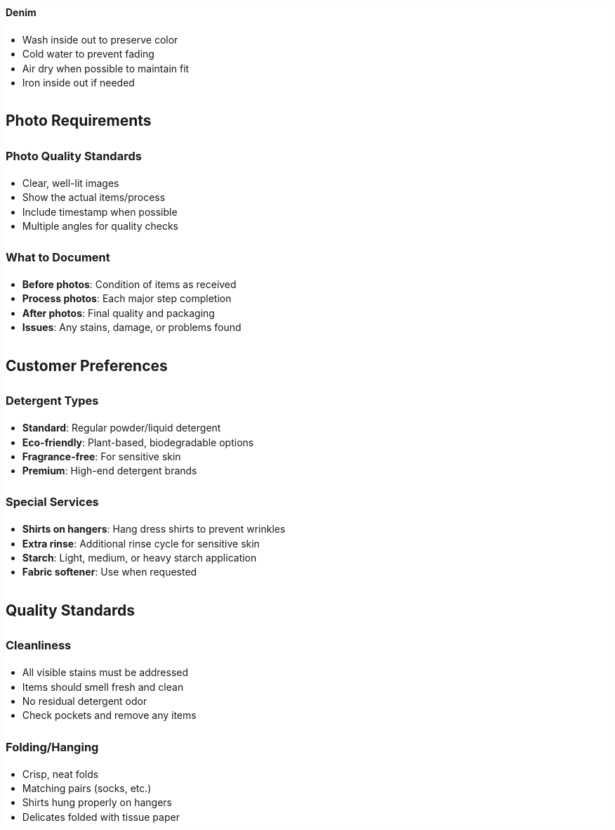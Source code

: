 #### Denim
- Wash inside out to preserve color
- Cold water to prevent fading
- Air dry when possible to maintain fit
- Iron inside out if needed

## Photo Requirements

### Photo Quality Standards
- Clear, well-lit images
- Show the actual items/process
- Include timestamp when possible
- Multiple angles for quality checks

### What to Document
- **Before photos**: Condition of items as received
- **Process photos**: Each major step completion
- **After photos**: Final quality and packaging
- **Issues**: Any stains, damage, or problems found

## Customer Preferences

### Detergent Types
- **Standard**: Regular powder/liquid detergent
- **Eco-friendly**: Plant-based, biodegradable options
- **Fragrance-free**: For sensitive skin
- **Premium**: High-end detergent brands

### Special Services
- **Shirts on hangers**: Hang dress shirts to prevent wrinkles
- **Extra rinse**: Additional rinse cycle for sensitive skin
- **Starch**: Light, medium, or heavy starch application
- **Fabric softener**: Use when requested

## Quality Standards

### Cleanliness
- All visible stains must be addressed
- Items should smell fresh and clean
- No residual detergent odor
- Check pockets and remove any items

### Folding/Hanging
- Crisp, neat folds
- Matching pairs (socks, etc.)
- Shirts hung properly on hangers
- Delicates folded with tissue paper
